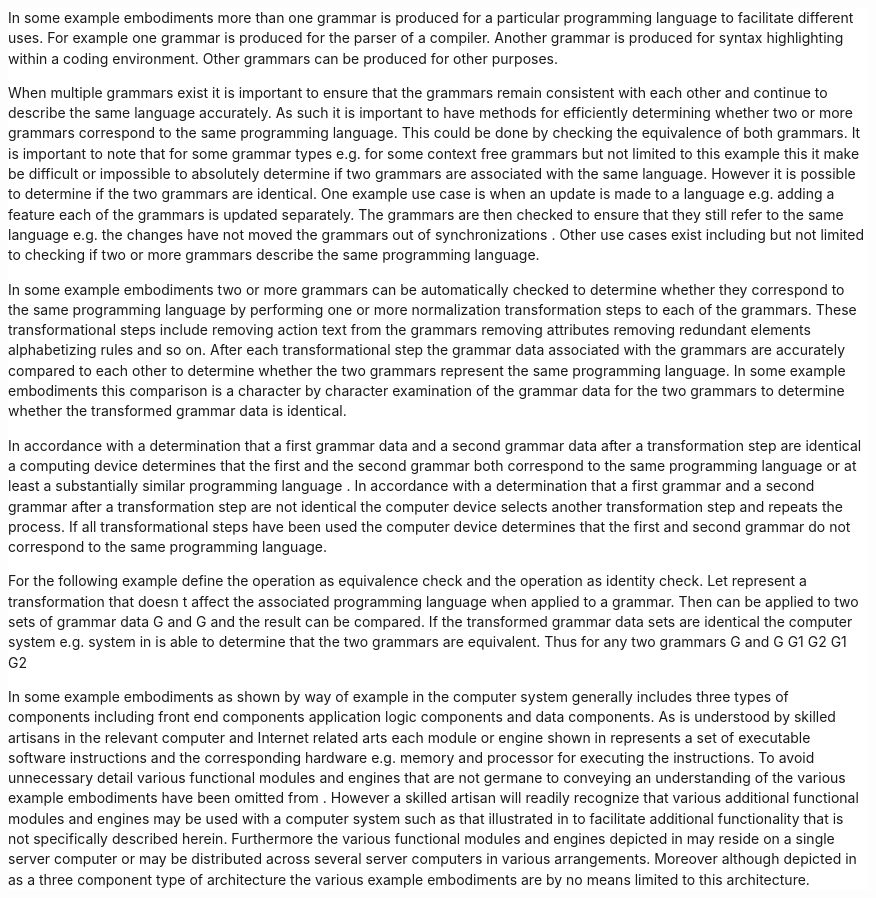 In some example embodiments more than one grammar is produced for a particular programming language to facilitate different uses. For example one grammar is produced for the parser of a compiler. Another grammar is produced for syntax highlighting within a coding environment. Other grammars can be produced for other purposes.

When multiple grammars exist it is important to ensure that the grammars remain consistent with each other and continue to describe the same language accurately. As such it is important to have methods for efficiently determining whether two or more grammars correspond to the same programming language. This could be done by checking the equivalence of both grammars. It is important to note that for some grammar types e.g. for some context free grammars but not limited to this example this it make be difficult or impossible to absolutely determine if two grammars are associated with the same language. However it is possible to determine if the two grammars are identical. One example use case is when an update is made to a language e.g. adding a feature each of the grammars is updated separately. The grammars are then checked to ensure that they still refer to the same language e.g. the changes have not moved the grammars out of synchronizations . Other use cases exist including but not limited to checking if two or more grammars describe the same programming language.

In some example embodiments two or more grammars can be automatically checked to determine whether they correspond to the same programming language by performing one or more normalization transformation steps to each of the grammars. These transformational steps include removing action text from the grammars removing attributes removing redundant elements alphabetizing rules and so on. After each transformational step the grammar data associated with the grammars are accurately compared to each other to determine whether the two grammars represent the same programming language. In some example embodiments this comparison is a character by character examination of the grammar data for the two grammars to determine whether the transformed grammar data is identical.

In accordance with a determination that a first grammar data and a second grammar data after a transformation step are identical a computing device determines that the first and the second grammar both correspond to the same programming language or at least a substantially similar programming language . In accordance with a determination that a first grammar and a second grammar after a transformation step are not identical the computer device selects another transformation step and repeats the process. If all transformational steps have been used the computer device determines that the first and second grammar do not correspond to the same programming language.

For the following example define the operation as equivalence check and the operation as identity check. Let represent a transformation that doesn t affect the associated programming language when applied to a grammar. Then can be applied to two sets of grammar data G and G and the result can be compared. If the transformed grammar data sets are identical the computer system e.g. system in is able to determine that the two grammars are equivalent. Thus for any two grammars G and G G1 G2 G1 G2

In some example embodiments as shown by way of example in the computer system generally includes three types of components including front end components application logic components and data components. As is understood by skilled artisans in the relevant computer and Internet related arts each module or engine shown in represents a set of executable software instructions and the corresponding hardware e.g. memory and processor for executing the instructions. To avoid unnecessary detail various functional modules and engines that are not germane to conveying an understanding of the various example embodiments have been omitted from . However a skilled artisan will readily recognize that various additional functional modules and engines may be used with a computer system such as that illustrated in to facilitate additional functionality that is not specifically described herein. Furthermore the various functional modules and engines depicted in may reside on a single server computer or may be distributed across several server computers in various arrangements. Moreover although depicted in as a three component type of architecture the various example embodiments are by no means limited to this architecture.
